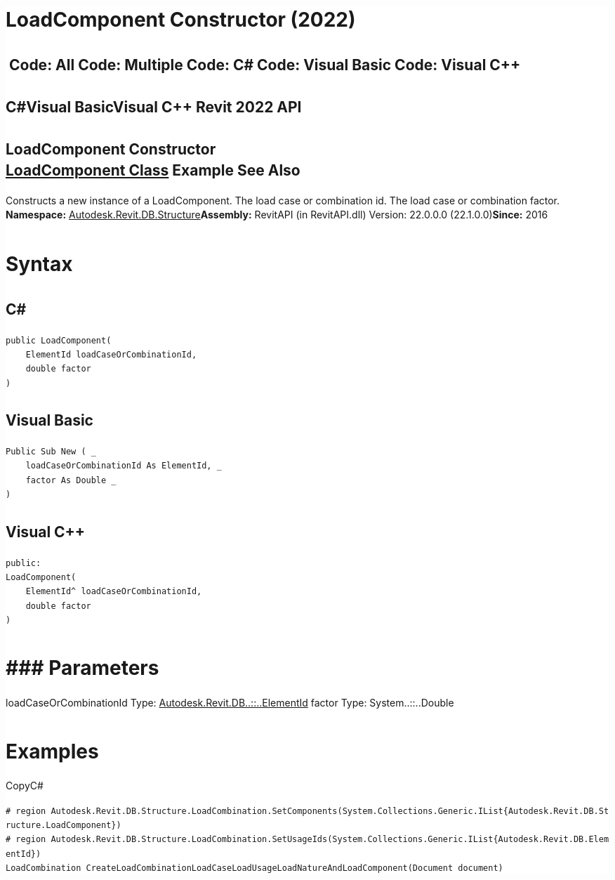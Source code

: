 # LoadComponent Constructor (2022)

﻿
 Code: All Code: Multiple Code: C# Code: Visual Basic Code: Visual C++   
---  
C#Visual BasicVisual C++
Revit 2022 API  
---  
LoadComponent Constructor   
[LoadComponent Class](62ee3920-2a87-4fd1-d9e8-af9655d04456.md "LoadComponent Class") Example See Also  
---  
Constructs a new instance of a LoadComponent. The load case or combination id. The load case or combination factor. 
**Namespace:** [Autodesk.Revit.DB.Structure](d586b341-f687-9d90-e96d-255806b7d4fc.md "Autodesk.Revit.DB.Structure Namespace")**Assembly:** RevitAPI (in RevitAPI.dll) Version: 22.0.0.0 (22.1.0.0)**Since:** 2016 
# Syntax
C#  
---  
```text
public LoadComponent(
	ElementId loadCaseOrCombinationId,
	double factor
)
```
  
Visual Basic  
---  
```text
Public Sub New ( _
	loadCaseOrCombinationId As ElementId, _
	factor As Double _
)
```
  
Visual C++  
---  
```text
public:
LoadComponent(
	ElementId^ loadCaseOrCombinationId, 
	double factor
)
```
  
# ### Parameters
loadCaseOrCombinationId
    Type: [Autodesk.Revit.DB..::..ElementId](44f3f7b1-3229-3404-93c9-dc5e70337dd6.md "ElementId Class")
factor
    Type: System..::..Double
# Examples
CopyC#
```text
# region Autodesk.Revit.DB.Structure.LoadCombination.SetComponents(System.Collections.Generic.IList{Autodesk.Revit.DB.Structure.LoadComponent})
# region Autodesk.Revit.DB.Structure.LoadCombination.SetUsageIds(System.Collections.Generic.IList{Autodesk.Revit.DB.ElementId})
LoadCombination CreateLoadCombinationLoadCaseLoadUsageLoadNatureAndLoadComponent(Document document)
```